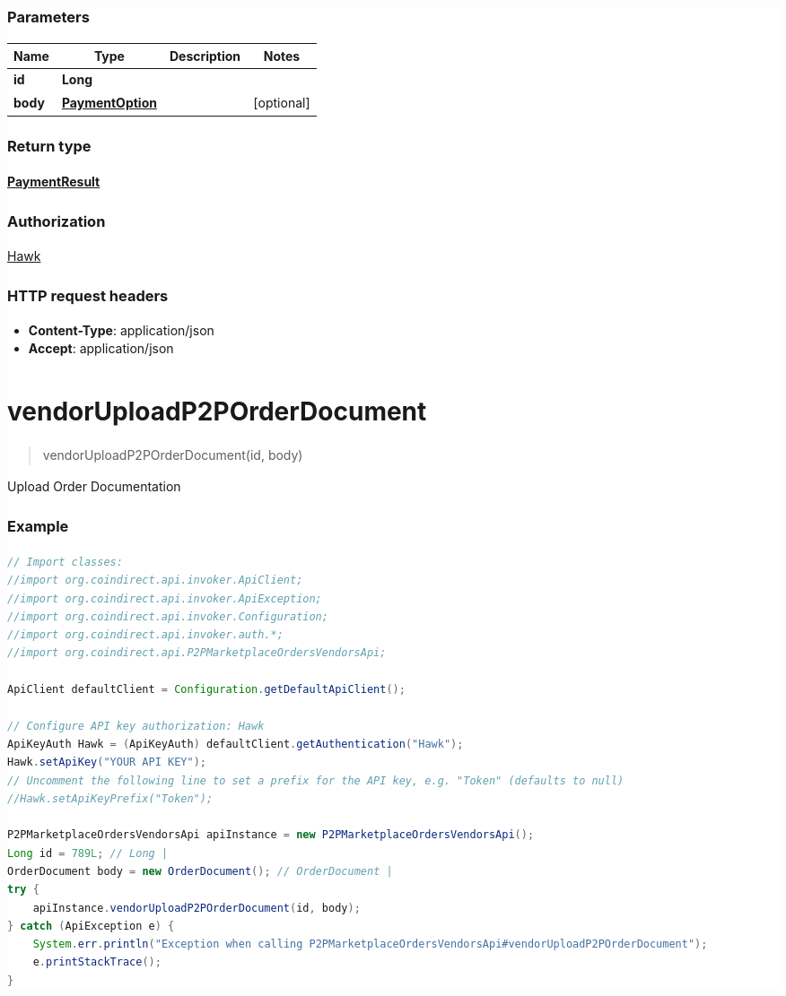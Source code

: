 ```java
```

### Parameters

Name | Type | Description  | Notes
------------- | ------------- | ------------- | -------------
 **id** | **Long**|  |
 **body** | [**PaymentOption**](PaymentOption.md)|  | [optional]

### Return type

[**PaymentResult**](PaymentResult.md)

### Authorization

[Hawk](../README.md#Hawk)

### HTTP request headers

 - **Content-Type**: application/json
 - **Accept**: application/json

<a name="vendorUploadP2POrderDocument"></a>
# **vendorUploadP2POrderDocument**
> vendorUploadP2POrderDocument(id, body)

Upload Order Documentation

### Example
```java
// Import classes:
//import org.coindirect.api.invoker.ApiClient;
//import org.coindirect.api.invoker.ApiException;
//import org.coindirect.api.invoker.Configuration;
//import org.coindirect.api.invoker.auth.*;
//import org.coindirect.api.P2PMarketplaceOrdersVendorsApi;

ApiClient defaultClient = Configuration.getDefaultApiClient();

// Configure API key authorization: Hawk
ApiKeyAuth Hawk = (ApiKeyAuth) defaultClient.getAuthentication("Hawk");
Hawk.setApiKey("YOUR API KEY");
// Uncomment the following line to set a prefix for the API key, e.g. "Token" (defaults to null)
//Hawk.setApiKeyPrefix("Token");

P2PMarketplaceOrdersVendorsApi apiInstance = new P2PMarketplaceOrdersVendorsApi();
Long id = 789L; // Long | 
OrderDocument body = new OrderDocument(); // OrderDocument | 
try {
    apiInstance.vendorUploadP2POrderDocument(id, body);
} catch (ApiException e) {
    System.err.println("Exception when calling P2PMarketplaceOrdersVendorsApi#vendorUploadP2POrderDocument");
    e.printStackTrace();
}
```

